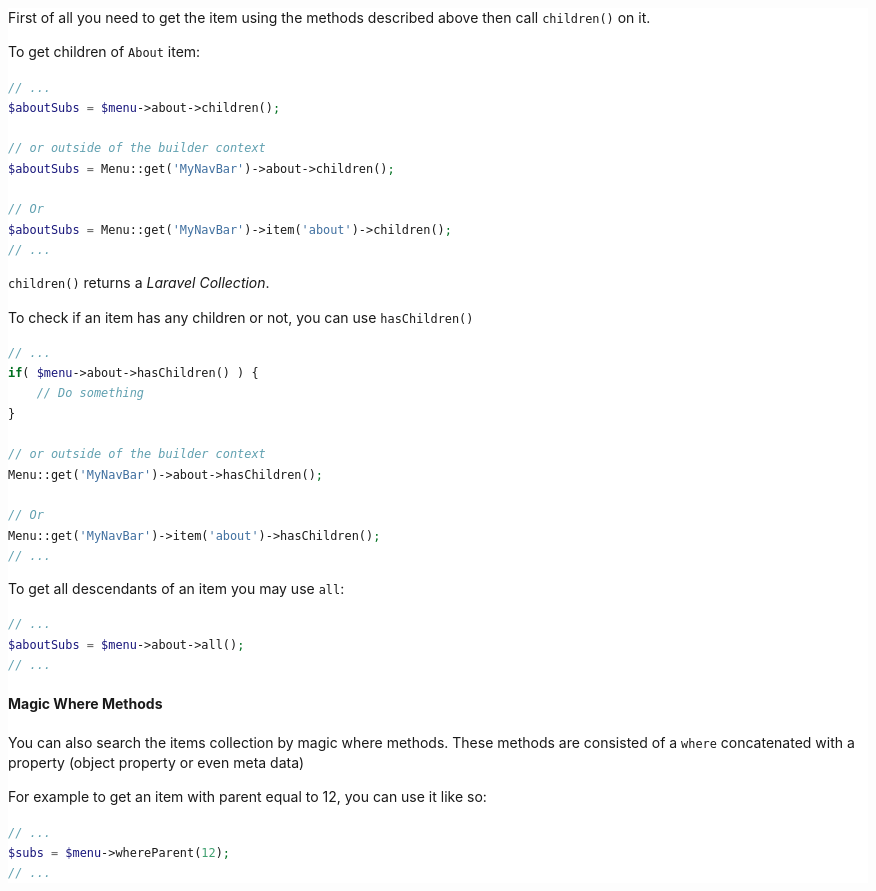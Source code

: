 First of all you need to get the item using the methods described above then call `children()` on it.

To get children of `About` item:

```php
// ...
$aboutSubs = $menu->about->children();

// or outside of the builder context
$aboutSubs = Menu::get('MyNavBar')->about->children();

// Or
$aboutSubs = Menu::get('MyNavBar')->item('about')->children();
// ...
```
`children()` returns a *Laravel Collection*.

To check if an item has any children or not, you can use `hasChildren()`

```php
// ...
if( $menu->about->hasChildren() ) {
	// Do something
}

// or outside of the builder context
Menu::get('MyNavBar')->about->hasChildren();

// Or
Menu::get('MyNavBar')->item('about')->hasChildren();
// ...
```

To get all descendants of an item you may use `all`:

```php
// ...
$aboutSubs = $menu->about->all();
// ...

```


#### Magic Where Methods

You can also search the items collection by magic where methods.
These methods are consisted of a `where` concatenated with a property (object property or even meta data)

For example to get an item with parent equal to 12, you can use it like so:

```php
// ...
$subs = $menu->whereParent(12);
// ...
```
